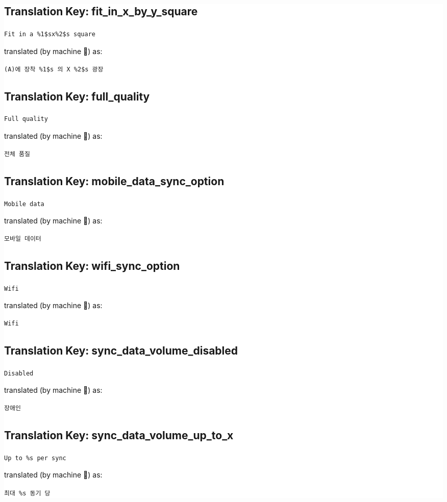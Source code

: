 
## Translation Key: fit_in_x_by_y_square
```
Fit in a %1$sx%2$s square
```
translated (by machine 🤖) as:
```
(A)에 장착 %1$s 의 X %2$s 광장
```


## Translation Key: full_quality
```
Full quality
```
translated (by machine 🤖) as:
```
전체 품질
```


## Translation Key: mobile_data_sync_option
```
Mobile data
```
translated (by machine 🤖) as:
```
모바일 데이터
```


## Translation Key: wifi_sync_option
```
Wifi
```
translated (by machine 🤖) as:
```
Wifi
```


## Translation Key: sync_data_volume_disabled
```
Disabled
```
translated (by machine 🤖) as:
```
장애인
```


## Translation Key: sync_data_volume_up_to_x
```
Up to %s per sync
```
translated (by machine 🤖) as:
```
최대 %s 동기 당
```
